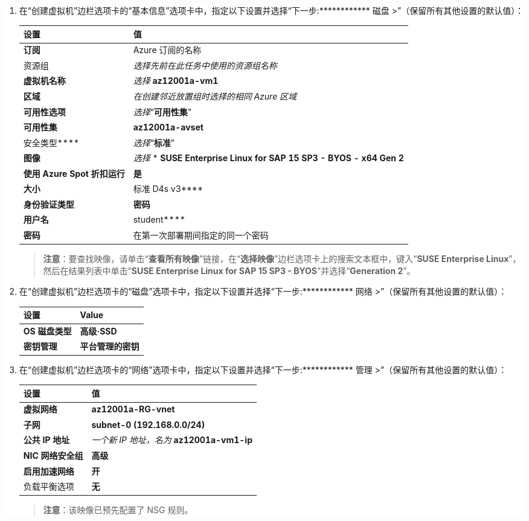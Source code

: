 1. 在“创建虚拟机”边栏选项卡的“基本信息”选项卡中，指定以下设置并选择“下一步:************ 磁盘 >”（保留所有其他设置的默认值）：
   
    | 设置 | 值 |
    |   --    |  --   |
    | **订阅** | Azure 订阅的名称  |
    | 资源组 | *选择先前在此任务中使用的资源组名称* |
    | **虚拟机名称** | *选择* **az12001a-vm1** |
    | **区域** | *在创建邻近放置组时选择的相同 Azure 区域* |
    | **可用性选项** | *选择*“**可用性集**” |
    | **可用性集** | **az12001a-avset** |
    | 安全类型**** | *选择*“**标准**” |
    | **图像** | *选择* * **SUSE Enterprise Linux for SAP 15 SP3 - BYOS - x64 Gen 2** |
    | **使用 Azure Spot 折扣运行** | **是** |
    | **大小** | 标准 D4s v3**** |
    | **身份验证类型** | **密码** |
    | **用户名** | student**** |
    | **密码** | 在第一次部署期间指定的同一个密码 |
   
   > **注意**：要查找映像，请单击“**查看所有映像**”链接，在“**选择映像**”边栏选项卡上的搜索文本框中，键入“**SUSE Enterprise Linux**”，然后在结果列表中单击“**SUSE Enterprise Linux for SAP 15 SP3 - BYOS**”并选择“**Generation 2**”。

1. 在“创建虚拟机”边栏选项卡的“磁盘”选项卡中，指定以下设置并选择“下一步:************ 网络 >”（保留所有其他设置的默认值）：

    | 设置 | Value |
    |   --    |  --   |
    | **OS 磁盘类型** | **高级·SSD**  |
    | **密钥管理** | **平台管理的密钥** |

1. 在“创建虚拟机”边栏选项卡的“网络”选项卡中，指定以下设置并选择“下一步:************ 管理 >”（保留所有其他设置的默认值）：
    
    | 设置 | 值 |
    |   --    |  --   |
    | **虚拟网络** | **az12001a-RG-vnet** |
    | **子网** | **subnet-0 (192.168.0.0/24)** |
    | **公共 IP 地址** | *一个新 IP 地址，名为* **az12001a-vm1-ip** |
    | **NIC 网络安全组** | **高级**  |
    | **启用加速网络** | **开** |
    | 负载平衡选项 | **无** |

   > **注意**：该映像已预先配置了 NSG 规则。
